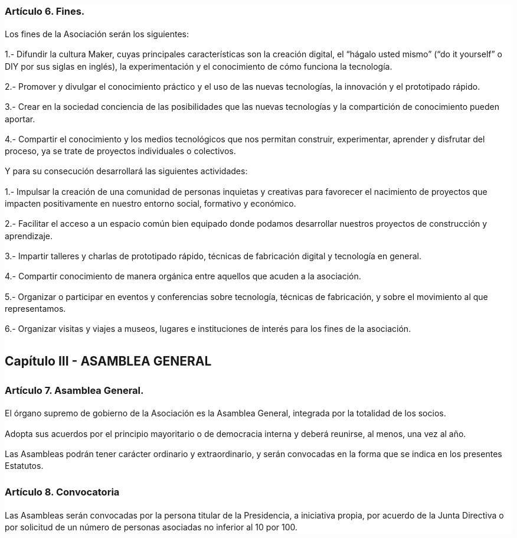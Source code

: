 ### Artículo 6. Fines. 

Los fines de la Asociación serán los siguientes:

1.- Difundir la cultura Maker, cuyas principales características son la creación digital, el “hágalo usted mismo” 
(“do it yourself” o DIY por sus siglas en inglés), la experimentación y el conocimiento de cómo funciona la tecnología.

2.- Promover y divulgar el conocimiento práctico y el uso de las nuevas tecnologías, la innovación y el prototipado rápido.

3.- Crear en la sociedad conciencia de las posibilidades que las nuevas tecnologías y la compartición de conocimiento pueden aportar.

4.- Compartir el conocimiento y los medios tecnológicos que nos permitan construir, experimentar, 
aprender y disfrutar del proceso, ya se trate de proyectos individuales o colectivos.

Y para su consecución desarrollará las siguientes actividades: 

1.- Impulsar la creación de una comunidad de personas inquietas y creativas para favorecer el nacimiento de 
proyectos que impacten positivamente en nuestro entorno social, formativo y económico.

2.- Facilitar el acceso a un espacio común bien equipado donde podamos desarrollar nuestros proyectos de construcción y aprendizaje.

3.- Impartir talleres y charlas de prototipado rápido, técnicas de fabricación digital y tecnología en general.

4.- Compartir conocimiento de manera orgánica entre aquellos que acuden a la asociación.

5.- Organizar o participar en eventos y conferencias sobre tecnología, técnicas de fabricación, y sobre el movimiento
al que representamos.

6.- Organizar visitas y viajes a museos, lugares e instituciones de interés para los fines de la asociación.


## Capítulo III - ASAMBLEA GENERAL

### Artículo 7.  Asamblea General.

El órgano supremo de gobierno de la Asociación es la Asamblea General, integrada por la totalidad de los socios.
  
Adopta sus acuerdos por el principio mayoritario o de democracia interna y deberá reunirse, al menos, una vez al año.
  
Las Asambleas podrán tener carácter ordinario y extraordinario, y serán convocadas
en la forma que se indica en los presentes Estatutos.

### Artículo 8.  Convocatoria

Las Asambleas serán convocadas por la persona titular de la  Presidencia, a iniciativa propia,
por acuerdo de la Junta Directiva o por solicitud de un número de personas asociadas no inferior al 10 por 100.
